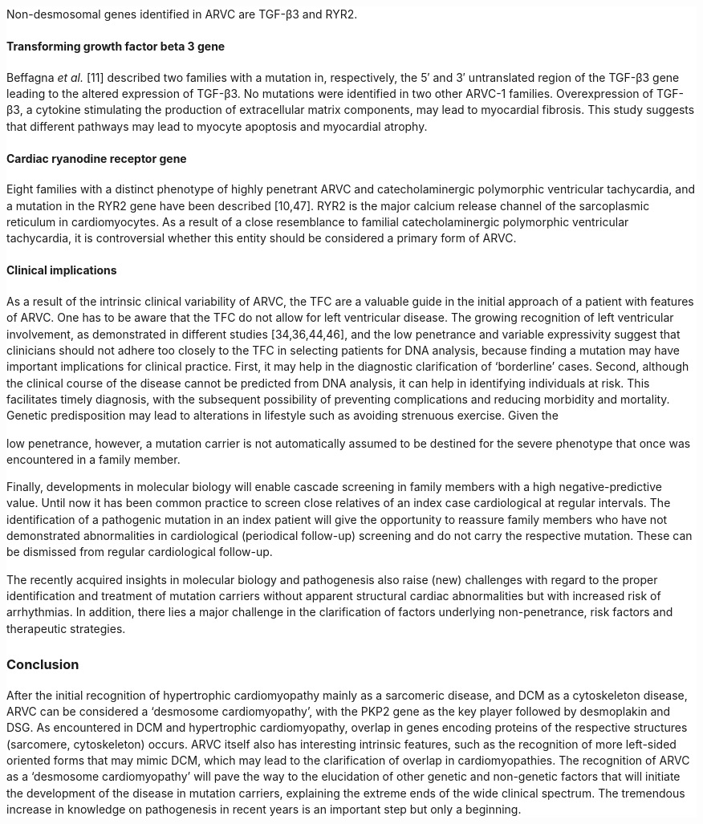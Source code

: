 Non-desmosomal genes identified in ARVC are TGF-β3 and RYR2.

#### Transforming growth factor beta 3 gene

Beffagna *et al.* [11] described two families with a mutation in, respectively, the 5′ and 3′ untranslated region of the TGF-β3 gene leading to the altered expression of TGF-β3. No mutations were identified in two other ARVC-1 families. Overexpression of TGF-β3, a cytokine stimulating the production of extracellular matrix components, may lead to myocardial fibrosis. This study suggests that different pathways may lead to myocyte apoptosis and myocardial atrophy.

#### Cardiac ryanodine receptor gene

Eight families with a distinct phenotype of highly penetrant ARVC and catecholaminergic polymorphic ventricular tachycardia, and a mutation in the RYR2 gene have been described [10,47]. RYR2 is the major calcium release channel of the sarcoplasmic reticulum in cardiomyocytes. As a result of a close resemblance to familial catecholaminergic polymorphic ventricular tachycardia, it is controversial whether this entity should be considered a primary form of ARVC.

#### Clinical implications

As a result of the intrinsic clinical variability of ARVC, the TFC are a valuable guide in the initial approach of a patient with features of ARVC. One has to be aware that the TFC do not allow for left ventricular disease. The growing recognition of left ventricular involvement, as demonstrated in different studies [34,36,44,46], and the low penetrance and variable expressivity suggest that clinicians should not adhere too closely to the TFC in selecting patients for DNA analysis, because finding a mutation may have important implications for clinical practice. First, it may help in the diagnostic clarification of ‘borderline’ cases. Second, although the clinical course of the disease cannot be predicted from DNA analysis, it can help in identifying individuals at risk. This facilitates timely diagnosis, with the subsequent possibility of preventing complications and reducing morbidity and mortality. Genetic predisposition may lead to alterations in lifestyle such as avoiding strenuous exercise. Given the

low penetrance, however, a mutation carrier is not automatically assumed to be destined for the severe phenotype that once was encountered in a family member.

Finally, developments in molecular biology will enable cascade screening in family members with a high negative-predictive value. Until now it has been common practice to screen close relatives of an index case cardiological at regular intervals. The identification of a pathogenic mutation in an index patient will give the opportunity to reassure family members who have not demonstrated abnormalities in cardiological (periodical follow-up) screening and do not carry the respective mutation. These can be dismissed from regular cardiological follow-up.

The recently acquired insights in molecular biology and pathogenesis also raise (new) challenges with regard to the proper identification and treatment of mutation carriers without apparent structural cardiac abnormalities but with increased risk of arrhythmias. In addition, there lies a major challenge in the clarification of factors underlying non-penetrance, risk factors and therapeutic strategies.

### Conclusion

After the initial recognition of hypertrophic cardiomyopathy mainly as a sarcomeric disease, and DCM as a cytoskeleton disease, ARVC can be considered a ‘desmosome cardiomyopathy’, with the PKP2 gene as the key player followed by desmoplakin and DSG. As encountered in DCM and hypertrophic cardiomyopathy, overlap in genes encoding proteins of the respective structures (sarcomere, cytoskeleton) occurs. ARVC itself also has interesting intrinsic features, such as the recognition of more left-sided oriented forms that may mimic DCM, which may lead to the clarification of overlap in cardiomyopathies. The recognition of ARVC as a ‘desmosome cardiomyopathy’ will pave the way to the elucidation of other genetic and non-genetic factors that will initiate the development of the disease in mutation carriers, explaining the extreme ends of the wide clinical spectrum. The tremendous increase in knowledge on pathogenesis in recent years is an important step but only a beginning.

